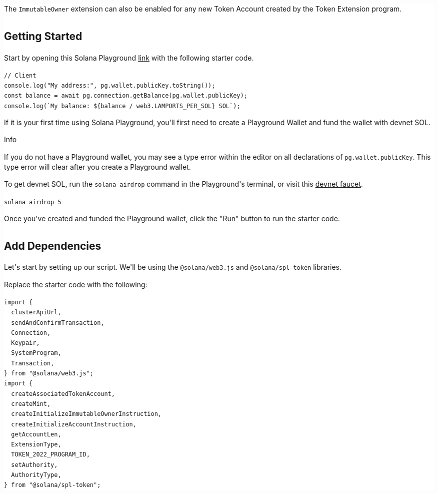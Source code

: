 The `ImmutableOwner` extension can also be enabled for any new Token Account
created by the Token Extension program.

## Getting Started #

Start by opening this Solana Playground
[link](https://beta.solpg.io/656e19acfb53fa325bfd0c46) with the following
starter code.

    
    
    // Client
    console.log("My address:", pg.wallet.publicKey.toString());
    const balance = await pg.connection.getBalance(pg.wallet.publicKey);
    console.log(`My balance: ${balance / web3.LAMPORTS_PER_SOL} SOL`);

If it is your first time using Solana Playground, you'll first need to create
a Playground Wallet and fund the wallet with devnet SOL.

Info

If you do not have a Playground wallet, you may see a type error within the
editor on all declarations of `pg.wallet.publicKey`. This type error will
clear after you create a Playground wallet.

To get devnet SOL, run the `solana airdrop` command in the Playground's
terminal, or visit this [devnet faucet](https://faucet.solana.com/).

    
    
    solana airdrop 5

Once you've created and funded the Playground wallet, click the "Run" button
to run the starter code.

## Add Dependencies #

Let's start by setting up our script. We'll be using the `@solana/web3.js` and
`@solana/spl-token` libraries.

Replace the starter code with the following:

    
    
    import {
      clusterApiUrl,
      sendAndConfirmTransaction,
      Connection,
      Keypair,
      SystemProgram,
      Transaction,
    } from "@solana/web3.js";
    import {
      createAssociatedTokenAccount,
      createMint,
      createInitializeImmutableOwnerInstruction,
      createInitializeAccountInstruction,
      getAccountLen,
      ExtensionType,
      TOKEN_2022_PROGRAM_ID,
      setAuthority,
      AuthorityType,
    } from "@solana/spl-token";
     